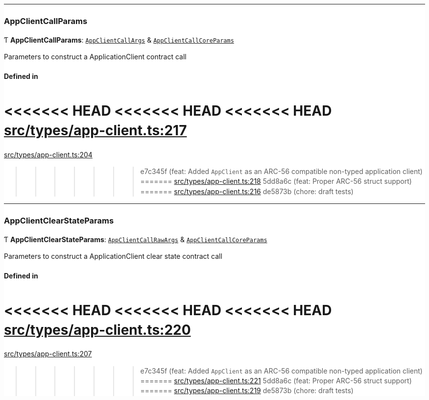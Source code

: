 ___

### AppClientCallParams

Ƭ **AppClientCallParams**: [`AppClientCallArgs`](types_app_client.md#appclientcallargs) & [`AppClientCallCoreParams`](../interfaces/types_app_client.AppClientCallCoreParams.md)

Parameters to construct a ApplicationClient contract call

#### Defined in

<<<<<<< HEAD
<<<<<<< HEAD
<<<<<<< HEAD
[src/types/app-client.ts:217](https://github.com/algorandfoundation/algokit-utils-ts/blob/main/src/types/app-client.ts#L217)
=======
[src/types/app-client.ts:204](https://github.com/algorandfoundation/algokit-utils-ts/blob/main/src/types/app-client.ts#L204)
>>>>>>> e7c345f (feat: Added `AppClient` as an ARC-56 compatible non-typed application client)
=======
[src/types/app-client.ts:218](https://github.com/algorandfoundation/algokit-utils-ts/blob/main/src/types/app-client.ts#L218)
>>>>>>> 5dd8a6c (feat: Proper ARC-56 struct support)
=======
[src/types/app-client.ts:216](https://github.com/algorandfoundation/algokit-utils-ts/blob/main/src/types/app-client.ts#L216)
>>>>>>> de5873b (chore: draft tests)

___

### AppClientClearStateParams

Ƭ **AppClientClearStateParams**: [`AppClientCallRawArgs`](../interfaces/types_app_client.AppClientCallRawArgs.md) & [`AppClientCallCoreParams`](../interfaces/types_app_client.AppClientCallCoreParams.md)

Parameters to construct a ApplicationClient clear state contract call

#### Defined in

<<<<<<< HEAD
<<<<<<< HEAD
<<<<<<< HEAD
[src/types/app-client.ts:220](https://github.com/algorandfoundation/algokit-utils-ts/blob/main/src/types/app-client.ts#L220)
=======
[src/types/app-client.ts:207](https://github.com/algorandfoundation/algokit-utils-ts/blob/main/src/types/app-client.ts#L207)
>>>>>>> e7c345f (feat: Added `AppClient` as an ARC-56 compatible non-typed application client)
=======
[src/types/app-client.ts:221](https://github.com/algorandfoundation/algokit-utils-ts/blob/main/src/types/app-client.ts#L221)
>>>>>>> 5dd8a6c (feat: Proper ARC-56 struct support)
=======
[src/types/app-client.ts:219](https://github.com/algorandfoundation/algokit-utils-ts/blob/main/src/types/app-client.ts#L219)
>>>>>>> de5873b (chore: draft tests)
